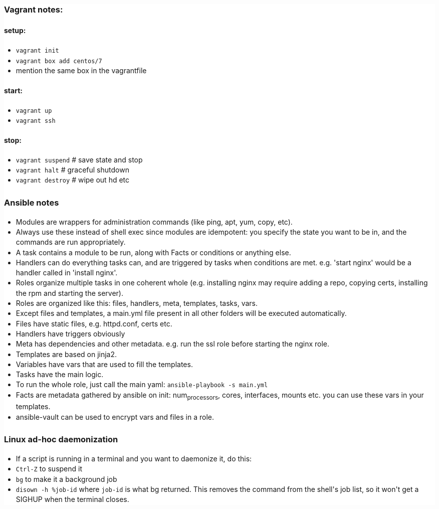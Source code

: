 ### Vagrant notes:

#### setup:

-   `vagrant init`
-   `vagrant box add centos/7`
-   mention the same box in the vagrantfile

#### start:

-   `vagrant up`
-   `vagrant ssh`

#### stop:

-   `vagrant suspend` # save state and stop
-   `vagrant halt` # graceful shutdown
-   `vagrant destroy` # wipe out hd etc

### Ansible notes

-   Modules are wrappers for administration commands (like ping, apt, yum, copy, etc).
-   Always use these instead of shell exec since modules are idempotent:
    you specify the state you want to be in, and the commands are run
    appropriately.
-   A task contains a module to be run, along with Facts or conditions or anything else.
-   Handlers can do everything tasks can, and are triggered by tasks
    when conditions are met. e.g. 'start nginx' would be a handler
    called in 'install nginx'.
-   Roles organize multiple tasks in one coherent whole (e.g. installing
    nginx may require adding a repo, copying certs, installing the rpm
    and starting the server).
-   Roles are organized like this: files, handlers, meta, templates, tasks, vars.
-   Except files and templates, a main.yml file present in all other
    folders will be executed automatically.
-   Files have static files, e.g. httpd.conf, certs etc.
-   Handlers have triggers obviously
-   Meta has dependencies and other metadata. e.g. run the ssl role
    before starting the nginx role.
-   Templates are based on jinja2.
-   Variables have vars that are used to fill the templates.
-   Tasks have the main logic.
-   To run the whole role, just call the main yaml: `ansible-playbook -s main.yml`
-   Facts are metadata gathered by ansible on init: num<sub>processors</sub>,
    cores, interfaces, mounts etc. you can use these vars in your
    templates.
-   ansible-vault can be used to encrypt vars and files in a role.

### Linux ad-hoc daemonization

-   If a script is running in a terminal and you want to daemonize it, do this:
-   `Ctrl-Z` to suspend it
-   `bg` to make it a background job
-   `disown -h %job-id` where `job-id` is what bg returned. This removes
    the command from the shell's job list, so it won't get a SIGHUP when
    the terminal closes.
